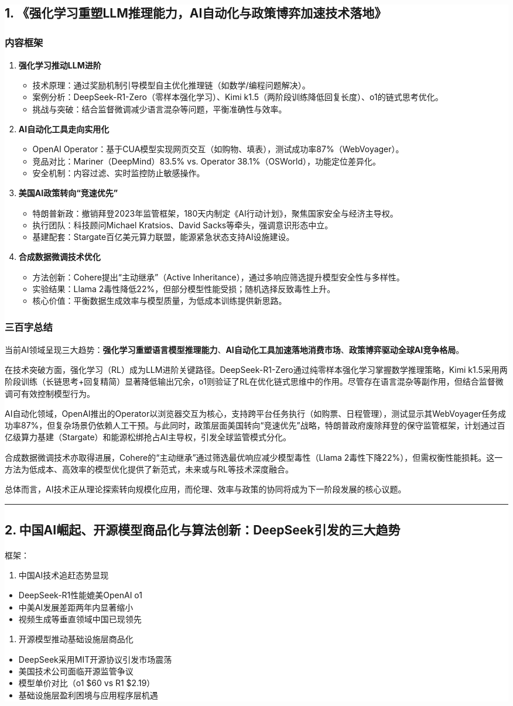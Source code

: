 ## 1. 《强化学习重塑LLM推理能力，AI自动化与政策博弈加速技术落地》


### 内容框架  
1. **强化学习推动LLM进阶**  
   - 技术原理：通过奖励机制引导模型自主优化推理链（如数学/编程问题解决）。  
   - 案例分析：DeepSeek-R1-Zero（零样本强化学习）、Kimi k1.5（两阶段训练降低回复长度）、o1的链式思考优化。  
   - 挑战与突破：结合监督微调减少语言混杂等问题，平衡准确性与效率。  

2. **AI自动化工具走向实用化**  
   - OpenAI Operator：基于CUA模型实现网页交互（如购物、填表），测试成功率87%（WebVoyager）。  
   - 竞品对比：Mariner（DeepMind）83.5% vs. Operator 38.1%（OSWorld），功能定位差异化。  
   - 安全机制：内容过滤、实时监控防止敏感操作。  

3. **美国AI政策转向“竞速优先”**  
   - 特朗普新政：撤销拜登2023年监管框架，180天内制定《AI行动计划》，聚焦国家安全与经济主导权。  
   - 执行团队：科技顾问Michael Kratsios、David Sacks等牵头，强调意识形态中立。  
   - 基建配套：Stargate百亿美元算力联盟，能源紧急状态支持AI设施建设。  

4. **合成数据微调技术优化**  
   - 方法创新：Cohere提出“主动继承”（Active Inheritance），通过多响应筛选提升模型安全性与多样性。  
   - 实验结果：Llama 2毒性降低22%，但部分模型性能受损；随机选择反致毒性上升。  
   - 核心价值：平衡数据生成效率与模型质量，为低成本训练提供新思路。  


### 三百字总结  
当前AI领域呈现三大趋势：**强化学习重塑语言模型推理能力**、**AI自动化工具加速落地消费市场**、**政策博弈驱动全球AI竞争格局**。  

在技术突破方面，强化学习（RL）成为LLM进阶关键路径。DeepSeek-R1-Zero通过纯零样本强化学习掌握数学推理策略，Kimi k1.5采用两阶段训练（长链思考+回复精简）显著降低输出冗余，o1则验证了RL在优化链式思维中的作用。尽管存在语言混杂等副作用，但结合监督微调可有效控制模型行为。  

AI自动化领域，OpenAI推出的Operator以浏览器交互为核心，支持跨平台任务执行（如购票、日程管理），测试显示其WebVoyager任务成功率87%，但复杂场景仍依赖人工干预。与此同时，政策层面美国转向“竞速优先”战略，特朗普政府废除拜登的保守监管框架，计划通过百亿级算力基建（Stargate）和能源松绑抢占AI主导权，引发全球监管模式分化。  

合成数据微调技术亦取得进展，Cohere的“主动继承”通过筛选最优响应减少模型毒性（Llama 2毒性下降22%），但需权衡性能损耗。这一方法为低成本、高效率的模型优化提供了新范式，未来或与RL等技术深度融合。  

总体而言，AI技术正从理论探索转向规模化应用，而伦理、效率与政策的协同将成为下一阶段发展的核心议题。

---

## 2. 中国AI崛起、开源模型商品化与算法创新：DeepSeek引发的三大趋势

框架：
1. 中国AI技术追赶态势显现
- DeepSeek-R1性能媲美OpenAI o1
- 中美AI发展差距两年内显著缩小
- 视频生成等垂直领域中国已现领先

1. 开源模型推动基础设施层商品化
- DeepSeek采用MIT开源协议引发市场震荡
- 美国技术公司面临开源监管争议
- 模型单价对比（o1 $60 vs R1 $2.19）
- 基础设施层盈利困境与应用程序层机遇
